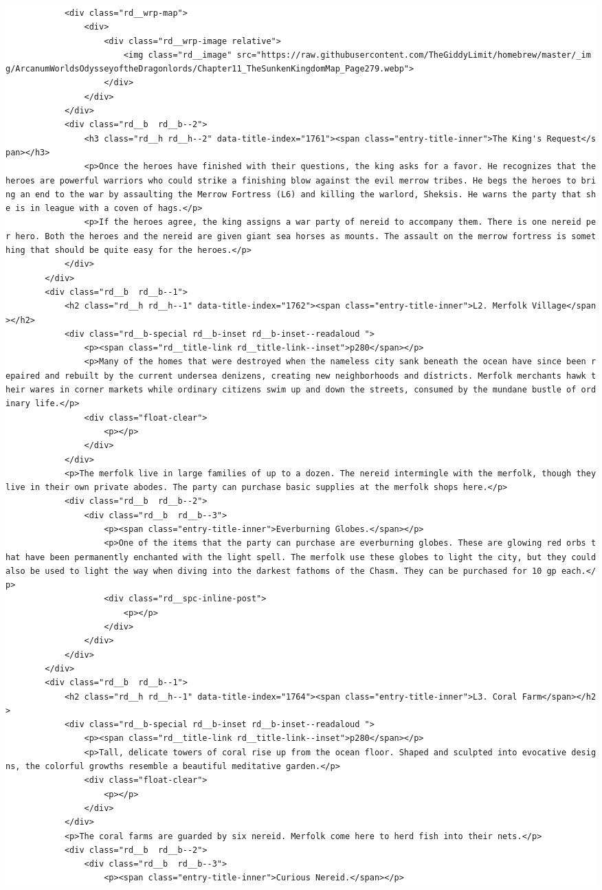                 <div class="rd__wrp-map">
                    <div>
                        <div class="rd__wrp-image relative">
                            <img class="rd__image" src="https://raw.githubusercontent.com/TheGiddyLimit/homebrew/master/_img/ArcanumWorldsOdysseyoftheDragonlords/Chapter11_TheSunkenKingdomMap_Page279.webp">
                        </div>
                    </div>
                </div>
                <div class="rd__b  rd__b--2">
                    <h3 class="rd__h rd__h--2" data-title-index="1761"><span class="entry-title-inner">The King's Request</span></h3>
                    <p>Once the heroes have finished with their questions, the king asks for a favor. He recognizes that the heroes are powerful warriors who could strike a finishing blow against the evil merrow tribes. He begs the heroes to bring an end to the war by assaulting the Merrow Fortress (L6) and killing the warlord, Sheksis. He warns the party that she is in league with a coven of hags.</p>
                    <p>If the heroes agree, the king assigns a war party of nereid to accompany them. There is one nereid per hero. Both the heroes and the nereid are given giant sea horses as mounts. The assault on the merrow fortress is something that should be quite easy for the heroes.</p>
                </div>
            </div>
            <div class="rd__b  rd__b--1">
                <h2 class="rd__h rd__h--1" data-title-index="1762"><span class="entry-title-inner">L2. Merfolk Village</span></h2>
                <div class="rd__b-special rd__b-inset rd__b-inset--readaloud ">
                    <p><span class="rd__title-link rd__title-link--inset">p280</span></p>
                    <p>Many of the homes that were destroyed when the nameless city sank beneath the ocean have since been repaired and rebuilt by the current undersea denizens, creating new neighborhoods and districts. Merfolk merchants hawk their wares in corner markets while ordinary citizens swim up and down the streets, consumed by the mundane bustle of ordinary life.</p>
                    <div class="float-clear">
                        <p></p>
                    </div>
                </div>
                <p>The merfolk live in large families of up to a dozen. The nereid intermingle with the merfolk, though they live in their own private abodes. The party can purchase basic supplies at the merfolk shops here.</p>
                <div class="rd__b  rd__b--2">
                    <div class="rd__b  rd__b--3">
                        <p><span class="entry-title-inner">Everburning Globes.</span></p>
                        <p>One of the items that the party can purchase are everburning globes. These are glowing red orbs that have been permanently enchanted with the light spell. The merfolk use these globes to light the city, but they could also be used to light the way when diving into the darkest fathoms of the Chasm. They can be purchased for 10 gp each.</p>
                        <div class="rd__spc-inline-post">
                            <p></p>
                        </div>
                    </div>
                </div>
            </div>
            <div class="rd__b  rd__b--1">
                <h2 class="rd__h rd__h--1" data-title-index="1764"><span class="entry-title-inner">L3. Coral Farm</span></h2>
                <div class="rd__b-special rd__b-inset rd__b-inset--readaloud ">
                    <p><span class="rd__title-link rd__title-link--inset">p280</span></p>
                    <p>Tall, delicate towers of coral rise up from the ocean floor. Shaped and sculpted into evocative designs, the colorful growths resemble a beautiful meditative garden.</p>
                    <div class="float-clear">
                        <p></p>
                    </div>
                </div>
                <p>The coral farms are guarded by six nereid. Merfolk come here to herd fish into their nets.</p>
                <div class="rd__b  rd__b--2">
                    <div class="rd__b  rd__b--3">
                        <p><span class="entry-title-inner">Curious Nereid.</span></p>